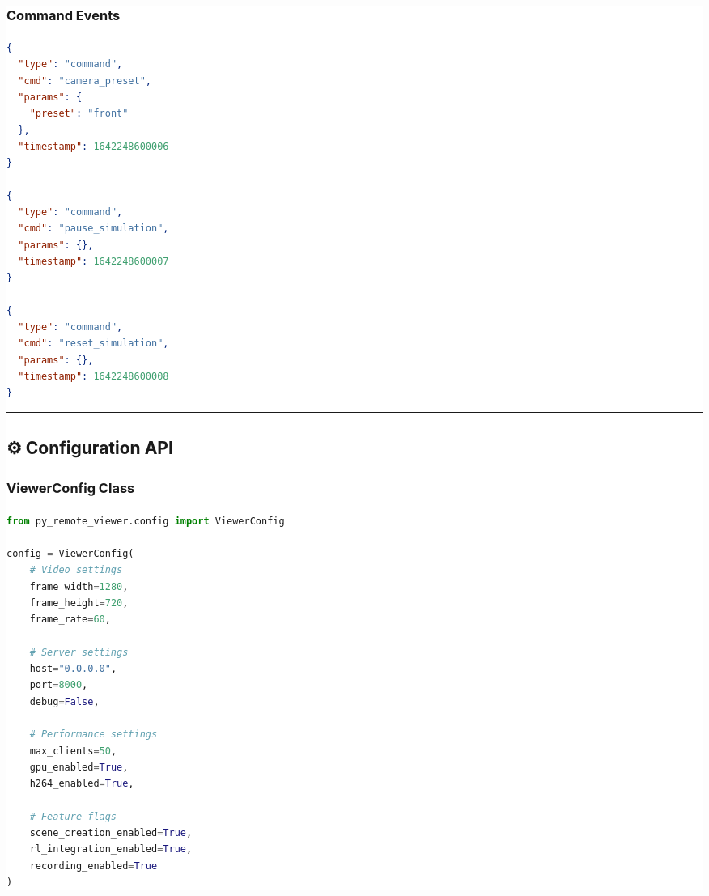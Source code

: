### **Command Events**
```json
{
  "type": "command",
  "cmd": "camera_preset",
  "params": {
    "preset": "front"
  },
  "timestamp": 1642248600006
}

{
  "type": "command",
  "cmd": "pause_simulation",
  "params": {},
  "timestamp": 1642248600007
}

{
  "type": "command",
  "cmd": "reset_simulation",
  "params": {},
  "timestamp": 1642248600008
}
```

---

## ⚙️ **Configuration API**

### **ViewerConfig Class**
```python
from py_remote_viewer.config import ViewerConfig

config = ViewerConfig(
    # Video settings
    frame_width=1280,
    frame_height=720,
    frame_rate=60,
    
    # Server settings
    host="0.0.0.0",
    port=8000,
    debug=False,
    
    # Performance settings
    max_clients=50,
    gpu_enabled=True,
    h264_enabled=True,
    
    # Feature flags
    scene_creation_enabled=True,
    rl_integration_enabled=True,
    recording_enabled=True
)
```
